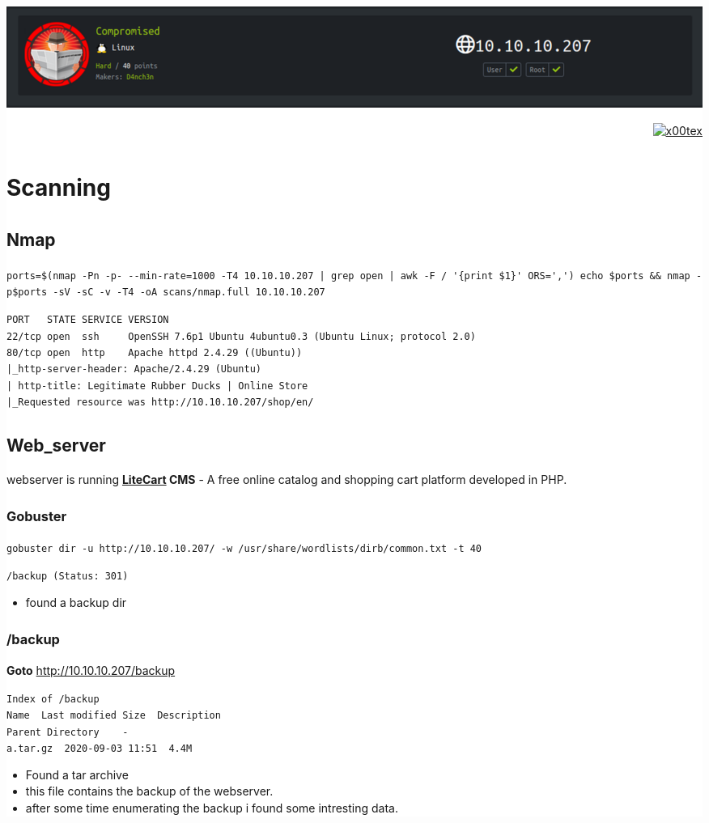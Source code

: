 ![](compromised_banner.png)

<p align="right">   <a href="https://www.hackthebox.eu/home/users/profile/391067" target="_blank"><img loading="lazy" alt="x00tex" src="http://www.hackthebox.eu/badge/image/391067"></img></a>
</p>

# Scanning

## Nmap

`ports=$(nmap -Pn -p- --min-rate=1000 -T4 10.10.10.207 | grep open | awk -F / '{print $1}' ORS=',') echo $ports && nmap -p$ports -sV -sC -v -T4 -oA scans/nmap.full 10.10.10.207`
```
PORT   STATE SERVICE VERSION
22/tcp open  ssh     OpenSSH 7.6p1 Ubuntu 4ubuntu0.3 (Ubuntu Linux; protocol 2.0)
80/tcp open  http    Apache httpd 2.4.29 ((Ubuntu))
|_http-server-header: Apache/2.4.29 (Ubuntu)
| http-title: Legitimate Rubber Ducks | Online Store
|_Requested resource was http://10.10.10.207/shop/en/
```

## Web_server

webserver is running __[LiteCart](https://www.litecart.net/en/) CMS__ - A free online catalog and shopping cart platform developed in PHP.

### Gobuster

`gobuster dir -u http://10.10.10.207/ -w /usr/share/wordlists/dirb/common.txt -t 40`
```
/backup (Status: 301)
```

* found a backup dir

### /backup

__Goto__ http://10.10.10.207/backup

    Index of /backup
    Name  Last modified Size  Description
    Parent Directory    -    
    a.tar.gz  2020-09-03 11:51  4.4M   

* Found a tar archive
* this file contains the backup of the webserver.
* after some time enumerating the backup i found some intresting data.
